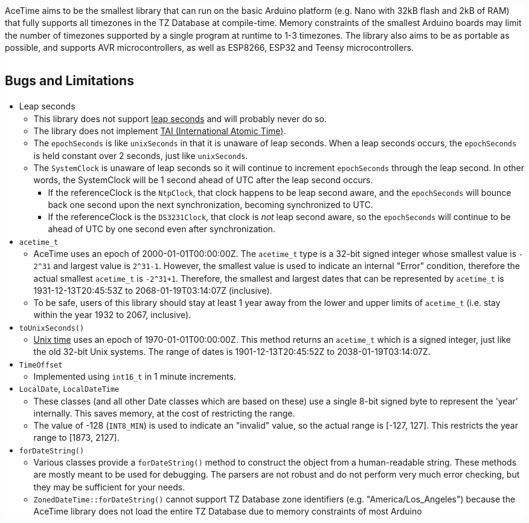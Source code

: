 AceTime aims to be the smallest library that can run on the basic Arduino
platform (e.g. Nano with 32kB flash and 2kB of RAM) that fully supports all
timezones in the TZ Database at compile-time. Memory constraints of the smallest
Arduino boards may limit the number of timezones supported by a single program
at runtime to 1-3 timezones. The library also aims to be as portable as
possible, and supports AVR microcontrollers, as well as ESP8266, ESP32 and
Teensy microcontrollers.

<a name="Bugs"></a>
## Bugs and Limitations

* Leap seconds
    * This library does not support
      [leap seconds](https://en.wikipedia.org/wiki/Leap_second) and will
      probably never do so.
    * The library does not implement
      [TAI (International Atomic Time)](https://en.wikipedia.org/wiki/International_Atomic_Time).
    * The `epochSeconds` is like `unixSeconds` in that it is unaware of
      leap seconds. When a leap seconds occurs, the `epochSeconds` is held
      constant over 2 seconds, just like `unixSeconds`.
    * The `SystemClock` is unaware of leap seconds so it will continue
      to increment `epochSeconds` through the leap second. In other words,
      the SystemClock will be 1 second ahead of UTC after the leap second
      occurs.
        * If the referenceClock is the `NtpClock`, that clock happens to
          be leap second aware, and the `epochSeconds` will bounce back one
          second upon the next synchronization, becoming synchronized to UTC.
        * If the referenceClock is the `DS3231Clock`, that clock is *not*
          leap second aware, so the `epochSeconds` will continue to be ahead of
          UTC by one second even after synchronization.
* `acetime_t`
    * AceTime uses an epoch of 2000-01-01T00:00:00Z.
      The `acetime_t` type is a 32-bit signed integer whose smallest value
      is `-2^31` and largest value is `2^31-1`. However, the smallest value is
      used to indicate an internal "Error" condition, therefore the actual
      smallest `acetime_t` is `-2^31+1`. Therefore, the smallest and largest
      dates that can be represented by `acetime_t` is 1931-12-13T20:45:53Z to
      2068-01-19T03:14:07Z (inclusive).
    * To be safe, users of this library should stay at least 1 year away from
      the lower and upper limits of `acetime_t` (i.e. stay within the year 1932
      to 2067, inclusive).
* `toUnixSeconds()`
    * [Unix time](https://en.wikipedia.org/wiki/Unix_time) uses an epoch of
      1970-01-01T00:00:00Z. This method returns an `acetime_t` which is
      a signed integer, just like the old 32-bit Unix systems. The range of
      dates is 1901-12-13T20:45:52Z to 2038-01-19T03:14:07Z.
* `TimeOffset`
    * Implemented using `int16_t` in 1 minute increments.
* `LocalDate`, `LocalDateTime`
    * These classes (and all other Date classes which are based on these) use
      a single 8-bit signed byte to represent the 'year' internally. This saves
      memory, at the cost of restricting the range.
    * The value of -128 (`INT8_MIN`) is used to indicate an "invalid" value, so
      the actual range is [-127, 127]. This restricts the year range to [1873,
      2127].
* `forDateString()`
    * Various classes provide a `forDateString()` method to construct
      the object from a human-readable string. These methods are mostly meant to
      be used for debugging. The parsers are not robust and do not perform very
      much error checking, but they may be sufficient for your needs.
    * `ZonedDateTime::forDateString()` cannot support TZ Database zone
      identifiers (e.g. "America/Los_Angeles") because the AceTime library does
      not load the entire TZ Database due to memory constraints of most Arduino